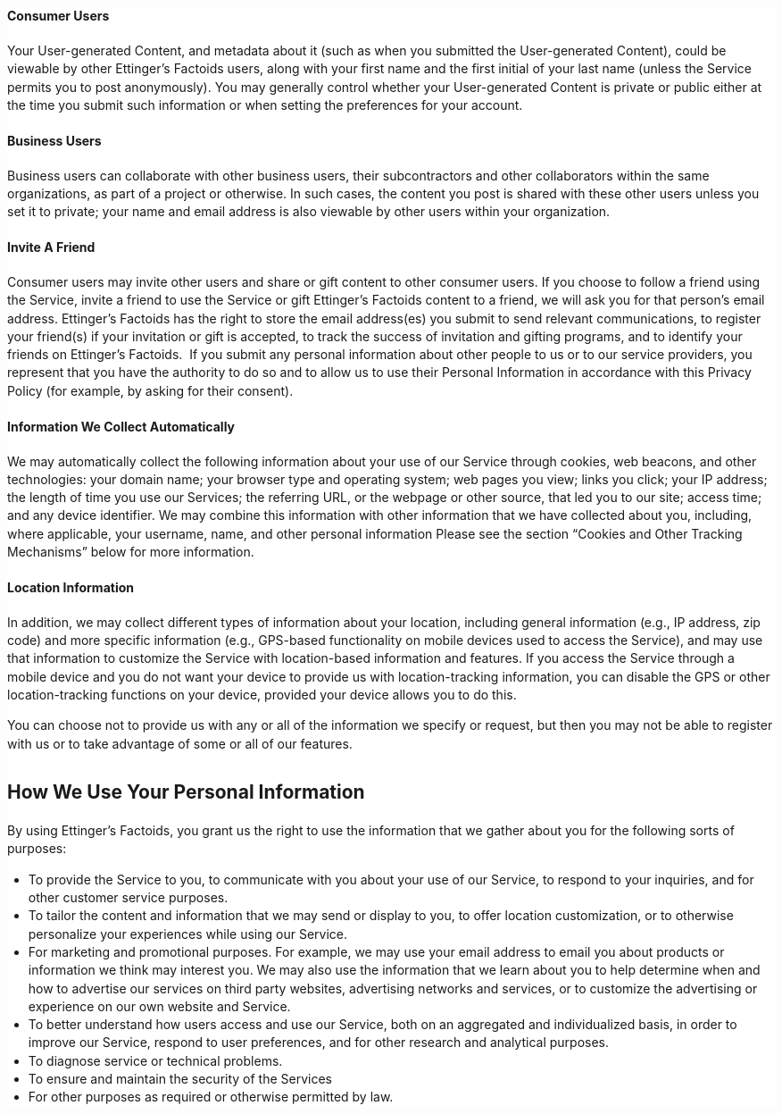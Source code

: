 #### Consumer Users
Your User-generated Content, and metadata about it (such as when you submitted the User-generated Content), could be viewable by other Ettinger’s Factoids users, along with your first name and the first initial of your last name (unless the Service permits you to post anonymously). You may generally control whether your User-generated Content is private or public either at the time you submit such information or when setting the preferences for your account.

#### Business Users
Business users can collaborate with other business users, their subcontractors and other collaborators within the same organizations, as part of a project or otherwise. In such cases, the content you post is shared with these other users unless you set it to private; your name and email address is also viewable by other users within your organization.

#### Invite A Friend
Consumer users may invite other users and share or gift content to other consumer users. If you choose to follow a friend using the Service, invite a friend to use the Service or gift Ettinger’s Factoids content to a friend, we will ask you for that person’s email address. Ettinger’s Factoids has the right to store the email address(es) you submit to send relevant communications, to register your friend(s) if your invitation or gift is accepted, to track the success of invitation and gifting programs, and to identify your friends on Ettinger’s Factoids.  If you submit any personal information about other people to us or to our service providers, you represent that you have the authority to do so and to allow us to use their Personal Information in accordance with this Privacy Policy (for example, by asking for their consent).

#### Information We Collect Automatically
We may automatically collect the following information about your use of our Service through cookies, web beacons, and other technologies: your domain name; your browser type and operating system; web pages you view; links you click; your IP address; the length of time you use our Services; the referring URL, or the webpage or other source, that led you to our site; access time; and any device identifier. We may combine this information with other information that we have collected about you, including, where applicable, your username, name, and other personal information Please see the section “Cookies and Other Tracking Mechanisms” below for more information.

#### Location Information
In addition, we may collect different types of information about your location, including general information (e.g., IP address, zip code) and more specific information (e.g., GPS-based functionality on mobile devices used to access the Service), and may use that information to customize the Service with location-based information and features. If you access the Service through a mobile device and you do not want your device to provide us with location-tracking information, you can disable the GPS or other location-tracking functions on your device, provided your device allows you to do this.

You can choose not to provide us with any or all of the information we specify or request, but then you may not be able to register with us or to take advantage of some or all of our features.

## How We Use Your Personal Information
By using Ettinger’s Factoids, you grant us the right to use the information that we gather about you for the following sorts of purposes:
- To provide the Service to you, to communicate with you about your use of our Service, to respond to your inquiries, and for other customer service purposes.
- To tailor the content and information that we may send or display to you, to offer location customization, or to otherwise personalize your experiences while using our Service.
- For marketing and promotional purposes. For example, we may use your email address to email you about products or information we think may interest you. We may also use the information that we learn about you to help determine when and how to advertise our services on third party websites, advertising networks and services, or to customize the advertising or experience on our own website and Service.
- To better understand how users access and use our Service, both on an aggregated and individualized basis, in order to improve our Service, respond to user preferences, and for other research and analytical purposes.
- To diagnose service or technical problems.
- To ensure and maintain the security of the Services
- For other purposes as required or otherwise permitted by law.
